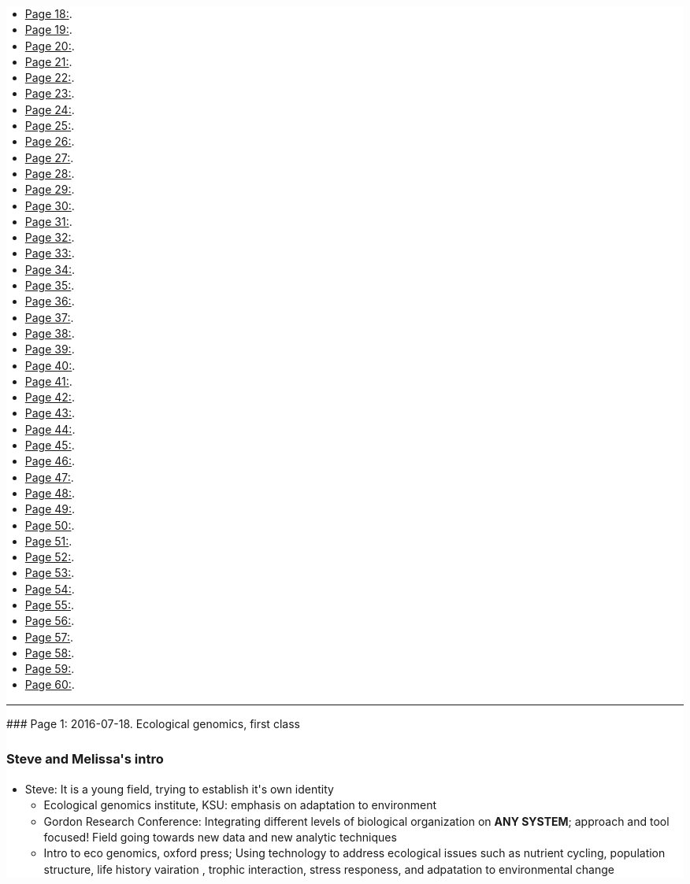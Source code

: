 * [Page 18:](#id-section18).
* [Page 19:](#id-section19).
* [Page 20:](#id-section20).
* [Page 21:](#id-section21).
* [Page 22:](#id-section22).
* [Page 23:](#id-section23).
* [Page 24:](#id-section24).
* [Page 25:](#id-section25).
* [Page 26:](#id-section26).
* [Page 27:](#id-section27).
* [Page 28:](#id-section28).
* [Page 29:](#id-section29).
* [Page 30:](#id-section30).
* [Page 31:](#id-section31).
* [Page 32:](#id-section32).
* [Page 33:](#id-section33).
* [Page 34:](#id-section34).
* [Page 35:](#id-section35).
* [Page 36:](#id-section36).
* [Page 37:](#id-section37).
* [Page 38:](#id-section38).
* [Page 39:](#id-section39).
* [Page 40:](#id-section40).
* [Page 41:](#id-section41).
* [Page 42:](#id-section42).
* [Page 43:](#id-section43).
* [Page 44:](#id-section44).
* [Page 45:](#id-section45).
* [Page 46:](#id-section46).
* [Page 47:](#id-section47).
* [Page 48:](#id-section48).
* [Page 49:](#id-section49).
* [Page 50:](#id-section50).
* [Page 51:](#id-section51).
* [Page 52:](#id-section52).
* [Page 53:](#id-section53).
* [Page 54:](#id-section54).
* [Page 55:](#id-section55).
* [Page 56:](#id-section56).
* [Page 57:](#id-section57).
* [Page 58:](#id-section58).
* [Page 59:](#id-section59).
* [Page 60:](#id-section60).

------
<div id='id-section1'/>
### Page 1: 2016-07-18. Ecological genomics, first class

### **Steve and Melissa's intro**    
* Steve: It is a young field, trying to establish it's own identity    
	* Ecological genomics institute, KSU: emphasis on adaptation to environment   
	* Gordon Research Conference: Integrating different levels of biological organization on **ANY SYSTEM**; approach and tool focused! Field going towards new data and new analytic techniques  
	* Intro to eco genomics, oxford press; Using technology to address ecological issues such as nutrient cycling, population structure, life history vairation , trophic interaction, stress responess, and adpatation to environmental change   
